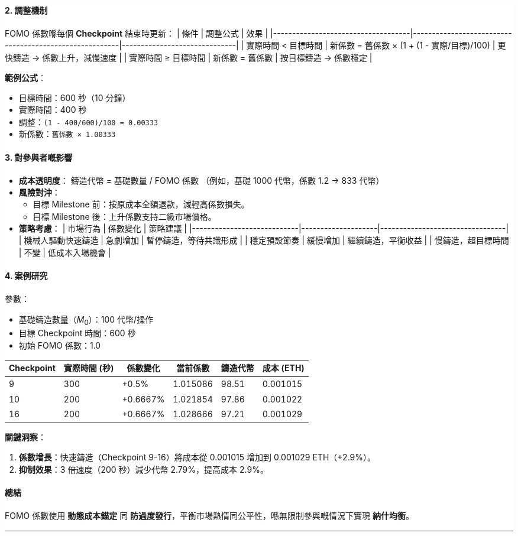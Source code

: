 #### 2. 調整機制
FOMO 係數喺每個 **Checkpoint** 結束時更新：
| 條件                               | 調整公式                                      | 效果                       |
|------------------------------------|--------------------------------------------------------|------------------------------|
| 實際時間 < 目標時間                | 新係數 = 舊係數 × (1 + (1 - 實際/目標)/100) | 更快鑄造 → 係數上升，減慢速度 |
| 實際時間 ≥ 目標時間                | 新係數 = 舊係數                      | 按目標鑄造 → 係數穩定 |

**範例公式**：
- 目標時間：600 秒（10 分鐘）
- 實際時間：400 秒
- 調整：`(1 - 400/600)/100 = 0.00333`
- 新係數：`舊係數 × 1.00333`

#### 3. 對參與者嘅影響
- **成本透明度**：
  鑄造代幣 = 基礎數量 / FOMO 係數
  （例如，基礎 1000 代幣，係數 1.2 → 833 代幣）
- **風險對沖**：
  - 目標 Milestone 前：按原成本全額退款，減輕高係數損失。
  - 目標 Milestone 後：上升係數支持二級市場價格。
- **策略考慮**：
  | 市場行為                  | 係數變化 | 策略建議                 |
  |----------------------------|--------------------|---------------------------------|
  | 機械人驅動快速鑄造       | 急劇增加           | 暫停鑄造，等待共識形成  |
  | 穩定預設節奏              | 緩慢增加           | 繼續鑄造，平衡收益       |
  | 慢鑄造，超目標時間       | 不變               | 低成本入場機會           |

#### 4. 案例研究
參數：
- 基礎鑄造數量（$M_0$）：100 代幣/操作
- 目標 Checkpoint 時間：600 秒
- 初始 FOMO 係數：1.0

| Checkpoint | 實際時間 (秒) | 係數變化 | 當前係數 | 鑄造代幣 | 成本 (ETH) |
|------------|-----------------|--------------------|--------------------|---------------|------------|
| 9          | 300             | +0.5%              | 1.015086           | 98.51         | 0.001015   |
| 10         | 200             | +0.6667%           | 1.021854           | 97.86         | 0.001022   |
| 16         | 200             | +0.6667%           | 1.028666           | 97.21         | 0.001029   |

**關鍵洞察**：
1. **係數增長**：快速鑄造（Checkpoint 9-16）將成本從 0.001015 增加到 0.001029 ETH（+2.9%）。
2. **抑制效果**：3 倍速度（200 秒）減少代幣 2.79%，提高成本 2.9%。

#### 總結
FOMO 係數使用 **動態成本錨定** 同 **防過度發行**，平衡市場熱情同公平性，喺無限制參與嘅情況下實現 **納什均衡**。

---
